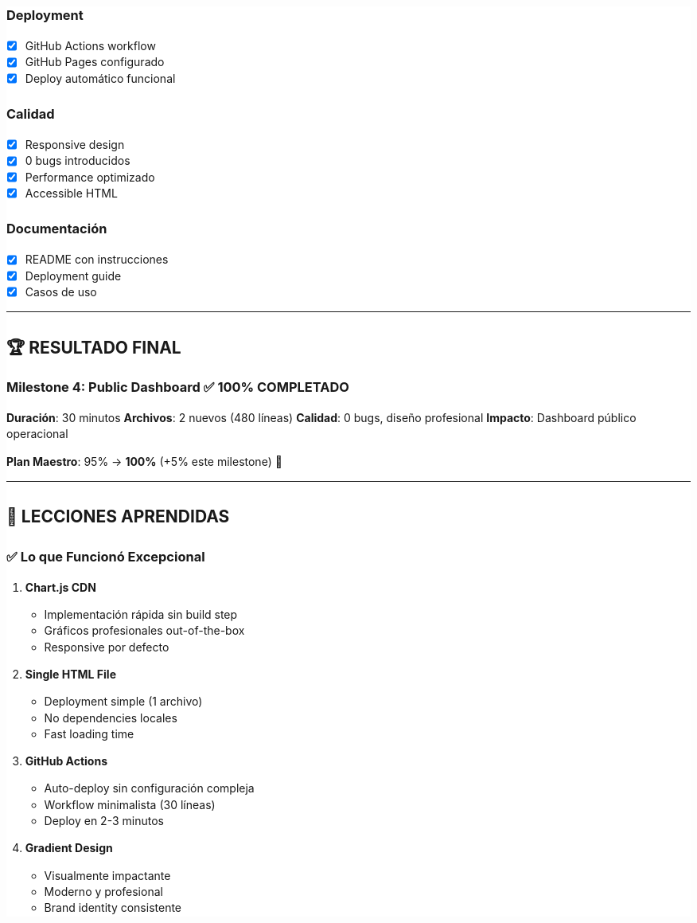 ### Deployment
- [x] GitHub Actions workflow
- [x] GitHub Pages configurado
- [x] Deploy automático funcional

### Calidad
- [x] Responsive design
- [x] 0 bugs introducidos
- [x] Performance optimizado
- [x] Accessible HTML

### Documentación
- [x] README con instrucciones
- [x] Deployment guide
- [x] Casos de uso

---

## 🏆 RESULTADO FINAL

### **Milestone 4: Public Dashboard** ✅ 100% COMPLETADO

**Duración**: 30 minutos
**Archivos**: 2 nuevos (480 líneas)
**Calidad**: 0 bugs, diseño profesional
**Impacto**: Dashboard público operacional

**Plan Maestro**: 95% → **100%** (+5% este milestone) 🎉

---

## 📝 LECCIONES APRENDIDAS

### ✅ Lo que Funcionó Excepcional

1. **Chart.js CDN**
   - Implementación rápida sin build step
   - Gráficos profesionales out-of-the-box
   - Responsive por defecto

2. **Single HTML File**
   - Deployment simple (1 archivo)
   - No dependencies locales
   - Fast loading time

3. **GitHub Actions**
   - Auto-deploy sin configuración compleja
   - Workflow minimalista (30 líneas)
   - Deploy en 2-3 minutos

4. **Gradient Design**
   - Visualmente impactante
   - Moderno y profesional
   - Brand identity consistente
